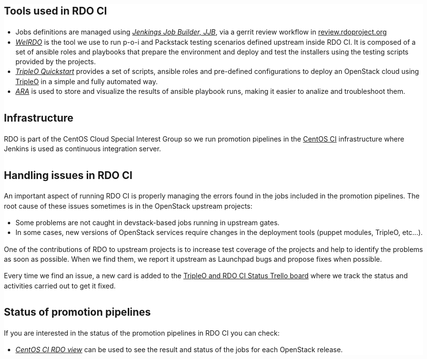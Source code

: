 ## Tools used in RDO CI

* Jobs definitions are managed using [*Jenkings Job Builder, JJB*](https://docs.openstack.org/infra/jenkins-job-builder/),
via a gerrit review workflow in [review.rdoproject.org]( https://review.rdoproject.org/r/#/q/project:rdo-infra/ci-config)
* [*WeIRDO*](http://weirdo.readthedocs.io/en/latest/how.html) is the tool we
use to run p-o-i and Packstack testing scenarios defined upstream inside RDO CI.
It is composed of a set of ansible roles and playbooks that prepare the environment
and deploy and test the installers using the testing scripts provided by
the projects.
* [*TripleO Quickstart*](https://docs.openstack.org/developer/tripleo-quickstart/)
provides a set of scripts, ansible roles and pre-defined configurations to deploy
an OpenStack cloud using [TripleO](https://docs.openstack.org/developer/tripleo-docs/)
in a simple and fully automated way.
* [*ARA*](https://github.com/openstack/ara) is used to store and visualize
the results of ansible playbook runs, making it easier to analize and troubleshoot
them.

## Infrastructure

RDO is part of the CentOS Cloud Special Interest Group so we run promotion pipelines
in the [CentOS CI](https://wiki.centos.org/QaWiki/CI) infrastructure where Jenkins
is used as continuous integration server.

## Handling issues in RDO CI

An important aspect of running RDO CI is properly managing the errors found in the
jobs included in the promotion pipelines. The root cause of these issues sometimes
is in the OpenStack upstream projects:

* Some problems are not caught in devstack-based jobs running in upstream gates.
* In some cases, new versions of OpenStack services require changes in the deployment
tools (puppet modules, TripleO, etc...).

One of the contributions of RDO to upstream projects is to increase test coverage of
the projects and help to identify the problems as soon as possible. When we find them,
we report it upstream as Launchpad bugs and propose fixes when possible.

Every time we find an issue, a new card is added to the [TripleO and RDO CI Status
Trello board](https://trello.com/b/WXJTwsuU/tripleo-and-rdo-ci-status) where
we track the status and activities carried out to get it fixed.

## Status of promotion pipelines

If you are interested in the status of the promotion pipelines in RDO CI you can
check:

* [*CentOS CI RDO view*](https://ci.centos.org/view/rdo/view/promotion-pipeline)
can be used to see the result and status of the jobs for each OpenStack
release.
